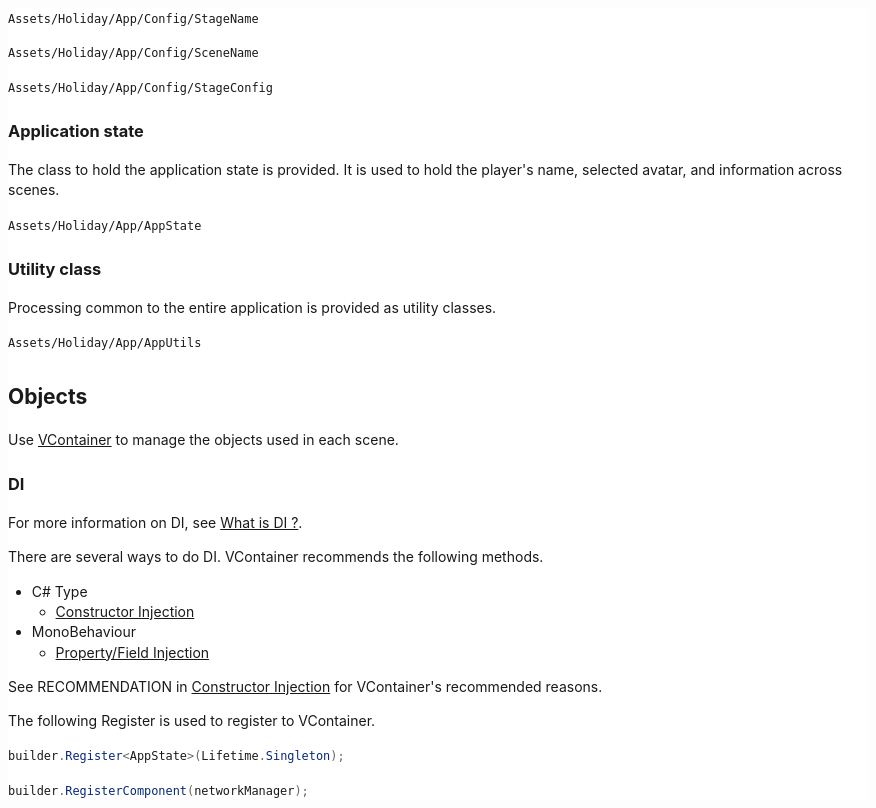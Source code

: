 ```text
Assets/Holiday/App/Config/StageName
```

```text
Assets/Holiday/App/Config/SceneName
```

```text
Assets/Holiday/App/Config/StageConfig
```

### Application state

The class to hold the application state is provided.
It is used to hold the player's name, selected avatar, and information across scenes.

```text
Assets/Holiday/App/AppState
```

### Utility class

Processing common to the entire application is provided as utility classes.

```text
Assets/Holiday/App/AppUtils
```

## Objects

Use [VContainer](https://vcontainer.hadashikick.jp/) to manage the objects used in each scene.

### DI

For more information on DI, see [What is DI ?](<https://vcontainer.hadashikick.jp/about/what-is-di>).

There are several ways to do DI.
VContainer recommends the following methods.

- C# Type
  - [Constructor Injection](https://vcontainer.hadashikick.jp/resolving/constructor-injection)
- MonoBehaviour
  - [Property/Field Injection](https://vcontainer.hadashikick.jp/resolving/property-field-injection)

See RECOMMENDATION in [Constructor Injection](https://vcontainer.hadashikick.jp/resolving/constructor-injection) for VContainer's recommended reasons.

The following Register is used to register to VContainer.

```csharp title="C# Type"
builder.Register<AppState>(Lifetime.Singleton);
```

```csharp title="MonoBehaviour"
builder.RegisterComponent(networkManager);
```
